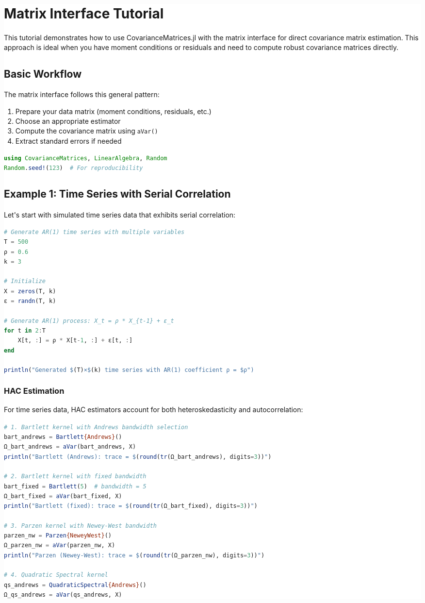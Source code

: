 # Matrix Interface Tutorial

This tutorial demonstrates how to use CovarianceMatrices.jl with the matrix interface for direct covariance matrix estimation. This approach is ideal when you have moment conditions or residuals and need to compute robust covariance matrices directly.

## Basic Workflow

The matrix interface follows this general pattern:

1. Prepare your data matrix (moment conditions, residuals, etc.)
2. Choose an appropriate estimator
3. Compute the covariance matrix using `aVar()`
4. Extract standard errors if needed

```julia
using CovarianceMatrices, LinearAlgebra, Random
Random.seed!(123)  # For reproducibility
```

## Example 1: Time Series with Serial Correlation

Let's start with simulated time series data that exhibits serial correlation:

```julia
# Generate AR(1) time series with multiple variables
T = 500
ρ = 0.6
k = 3

# Initialize
X = zeros(T, k)
ε = randn(T, k)

# Generate AR(1) process: X_t = ρ * X_{t-1} + ε_t
for t in 2:T
    X[t, :] = ρ * X[t-1, :] + ε[t, :]
end

println("Generated $(T)×$(k) time series with AR(1) coefficient ρ = $ρ")
```

### HAC Estimation

For time series data, HAC estimators account for both heteroskedasticity and autocorrelation:

```julia
# 1. Bartlett kernel with Andrews bandwidth selection
bart_andrews = Bartlett{Andrews}()
Ω_bart_andrews = aVar(bart_andrews, X)
println("Bartlett (Andrews): trace = $(round(tr(Ω_bart_andrews), digits=3))")

# 2. Bartlett kernel with fixed bandwidth
bart_fixed = Bartlett(5)  # bandwidth = 5
Ω_bart_fixed = aVar(bart_fixed, X)
println("Bartlett (fixed): trace = $(round(tr(Ω_bart_fixed), digits=3))")

# 3. Parzen kernel with Newey-West bandwidth
parzen_nw = Parzen{NeweyWest}()
Ω_parzen_nw = aVar(parzen_nw, X)
println("Parzen (Newey-West): trace = $(round(tr(Ω_parzen_nw), digits=3))")

# 4. Quadratic Spectral kernel
qs_andrews = QuadraticSpectral{Andrews}()
Ω_qs_andrews = aVar(qs_andrews, X)
```